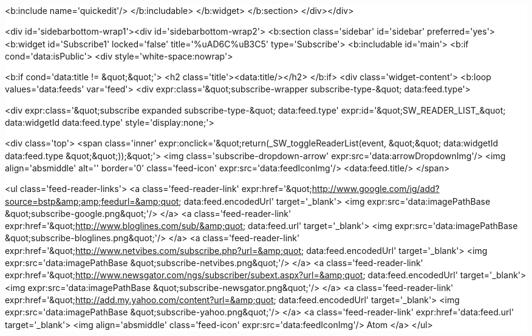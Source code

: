 &lt;b:include name='quickedit'/&gt;
&lt;/b:includable&gt;
&lt;/b:widget&gt;
&lt;/b:section&gt;
&lt;/div&gt;&lt;/div&gt;

&lt;div id='sidebarbottom-wrap1'&gt;&lt;div id='sidebarbottom-wrap2'&gt;
&lt;b:section class='sidebar' id='sidebar' preferred='yes'&gt;
&lt;b:widget id='Subscribe1' locked='false' title='%uAD6C%uB3C5' type='Subscribe'&gt;
&lt;b:includable id='main'&gt;
&lt;b:if cond='data:isPublic'&gt;
&lt;div style='white-space:nowrap'&gt;

&lt;b:if cond='data:title != &amp;quot;&amp;quot;'&gt;
&lt;h2 class='title'&gt;&lt;data:title/&gt;&lt;/h2&gt;
&lt;/b:if&gt;
&lt;div class='widget-content'&gt;
&lt;b:loop values='data:feeds' var='feed'&gt;
&lt;div expr:class='&amp;quot;subscribe-wrapper subscribe-type-&amp;quot; data:feed.type'&gt;


&lt;div expr:class='&amp;quot;subscribe expanded subscribe-type-&amp;quot; data:feed.type' expr:id='&amp;quot;SW_READER_LIST_&amp;quot; data:widgetId data:feed.type' style='display:none;'&gt;

&lt;div class='top'&gt;
&lt;span class='inner' expr:onclick='&amp;quot;return(_SW_toggleReaderList(event, &amp;quot;&amp;quot; data:widgetId data:feed.type &amp;quot;&amp;quot;));&amp;quot;'&gt;
&lt;img class='subscribe-dropdown-arrow' expr:src='data:arrowDropdownImg'/&gt;
&lt;img align='absmiddle' alt='' border='0' class='feed-icon' expr:src='data:feedIconImg'/&gt;
&lt;data:feed.title/&gt;
&lt;/span&gt;

&lt;ul class='feed-reader-links'&gt;
&lt;a class='feed-reader-link' expr:href='&amp;quot;http://www.google.com/ig/add?source=bstp&amp;amp;feedurl=&amp;quot; data:feed.encodedUrl' target='_blank'&gt;
&lt;img expr:src='data:imagePathBase &amp;quot;subscribe-google.png&amp;quot;'/&gt;
&lt;/a&gt;
&lt;a class='feed-reader-link' expr:href='&amp;quot;http://www.bloglines.com/sub/&amp;quot; data:feed.url' target='_blank'&gt;
&lt;img expr:src='data:imagePathBase &amp;quot;subscribe-bloglines.png&amp;quot;'/&gt;
&lt;/a&gt;
&lt;a class='feed-reader-link' expr:href='&amp;quot;http://www.netvibes.com/subscribe.php?url=&amp;quot; data:feed.encodedUrl' target='_blank'&gt;
&lt;img expr:src='data:imagePathBase &amp;quot;subscribe-netvibes.png&amp;quot;'/&gt;
&lt;/a&gt;
&lt;a class='feed-reader-link' expr:href='&amp;quot;http://www.newsgator.com/ngs/subscriber/subext.aspx?url=&amp;quot; data:feed.encodedUrl' target='_blank'&gt;
&lt;img expr:src='data:imagePathBase &amp;quot;subscribe-newsgator.png&amp;quot;'/&gt;
&lt;/a&gt;
&lt;a class='feed-reader-link' expr:href='&amp;quot;http://add.my.yahoo.com/content?url=&amp;quot; data:feed.encodedUrl' target='_blank'&gt;
&lt;img expr:src='data:imagePathBase &amp;quot;subscribe-yahoo.png&amp;quot;'/&gt;
&lt;/a&gt;
&lt;a class='feed-reader-link' expr:href='data:feed.url' target='_blank'&gt;
&lt;img align='absmiddle' class='feed-icon' expr:src='data:feedIconImg'/&gt;
Atom
&lt;/a&gt;
&lt;/ul&gt;
